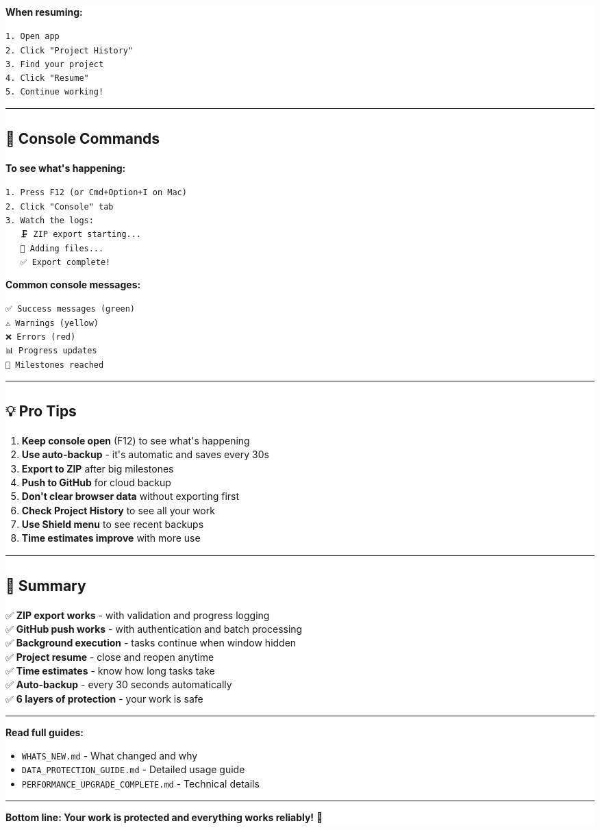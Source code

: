**When resuming:**
```
1. Open app
2. Click "Project History"
3. Find your project
4. Click "Resume"
5. Continue working!
```

---

## 📝 Console Commands

**To see what's happening:**
```
1. Press F12 (or Cmd+Option+I on Mac)
2. Click "Console" tab
3. Watch the logs:
   🗜️ ZIP export starting...
   📄 Adding files...
   ✅ Export complete!
```

**Common console messages:**
```
✅ Success messages (green)
⚠️ Warnings (yellow)
❌ Errors (red)
📊 Progress updates
🎯 Milestones reached
```

---

## 💡 Pro Tips

1. **Keep console open** (F12) to see what's happening
2. **Use auto-backup** - it's automatic and saves every 30s
3. **Export to ZIP** after big milestones
4. **Push to GitHub** for cloud backup
5. **Don't clear browser data** without exporting first
6. **Check Project History** to see all your work
7. **Use Shield menu** to see recent backups
8. **Time estimates improve** with more use

---

## 🎉 Summary

✅ **ZIP export works** - with validation and progress logging  
✅ **GitHub push works** - with authentication and batch processing  
✅ **Background execution** - tasks continue when window hidden  
✅ **Project resume** - close and reopen anytime  
✅ **Time estimates** - know how long tasks take  
✅ **Auto-backup** - every 30 seconds automatically  
✅ **6 layers of protection** - your work is safe  

---

**Read full guides:**
- `WHATS_NEW.md` - What changed and why
- `DATA_PROTECTION_GUIDE.md` - Detailed usage guide
- `PERFORMANCE_UPGRADE_COMPLETE.md` - Technical details

---

**Bottom line: Your work is protected and everything works reliably!** 🎊
